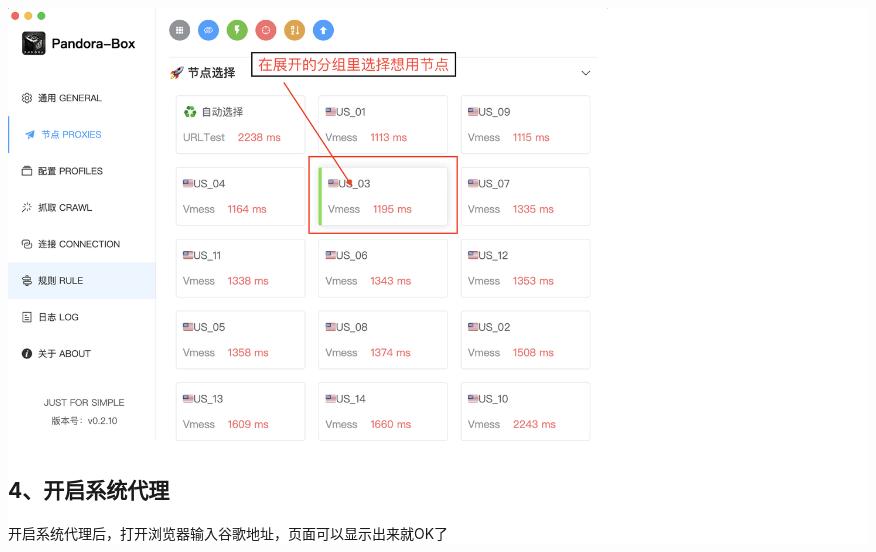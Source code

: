 <img src="img/manual/step4-2.png"  style="width:600px;" />

## 4、开启系统代理
开启系统代理后，打开浏览器输入谷歌地址，页面可以显示出来就OK了